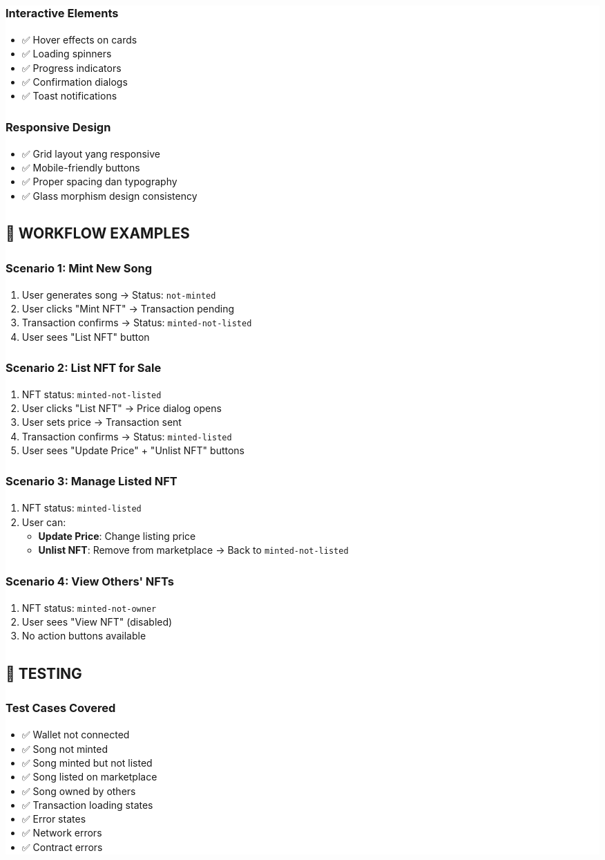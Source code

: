 ### Interactive Elements
- ✅ Hover effects on cards
- ✅ Loading spinners
- ✅ Progress indicators
- ✅ Confirmation dialogs
- ✅ Toast notifications

### Responsive Design
- ✅ Grid layout yang responsive
- ✅ Mobile-friendly buttons
- ✅ Proper spacing dan typography
- ✅ Glass morphism design consistency

## 🔄 WORKFLOW EXAMPLES

### Scenario 1: Mint New Song
1. User generates song → Status: `not-minted`
2. User clicks "Mint NFT" → Transaction pending
3. Transaction confirms → Status: `minted-not-listed`
4. User sees "List NFT" button

### Scenario 2: List NFT for Sale
1. NFT status: `minted-not-listed`
2. User clicks "List NFT" → Price dialog opens
3. User sets price → Transaction sent
4. Transaction confirms → Status: `minted-listed`
5. User sees "Update Price" + "Unlist NFT" buttons

### Scenario 3: Manage Listed NFT
1. NFT status: `minted-listed`
2. User can:
   - **Update Price**: Change listing price
   - **Unlist NFT**: Remove from marketplace → Back to `minted-not-listed`

### Scenario 4: View Others' NFTs
1. NFT status: `minted-not-owner`
2. User sees "View NFT" (disabled)
3. No action buttons available

## 🧪 TESTING

### Test Cases Covered
- ✅ Wallet not connected
- ✅ Song not minted
- ✅ Song minted but not listed
- ✅ Song listed on marketplace
- ✅ Song owned by others
- ✅ Transaction loading states
- ✅ Error states
- ✅ Network errors
- ✅ Contract errors
